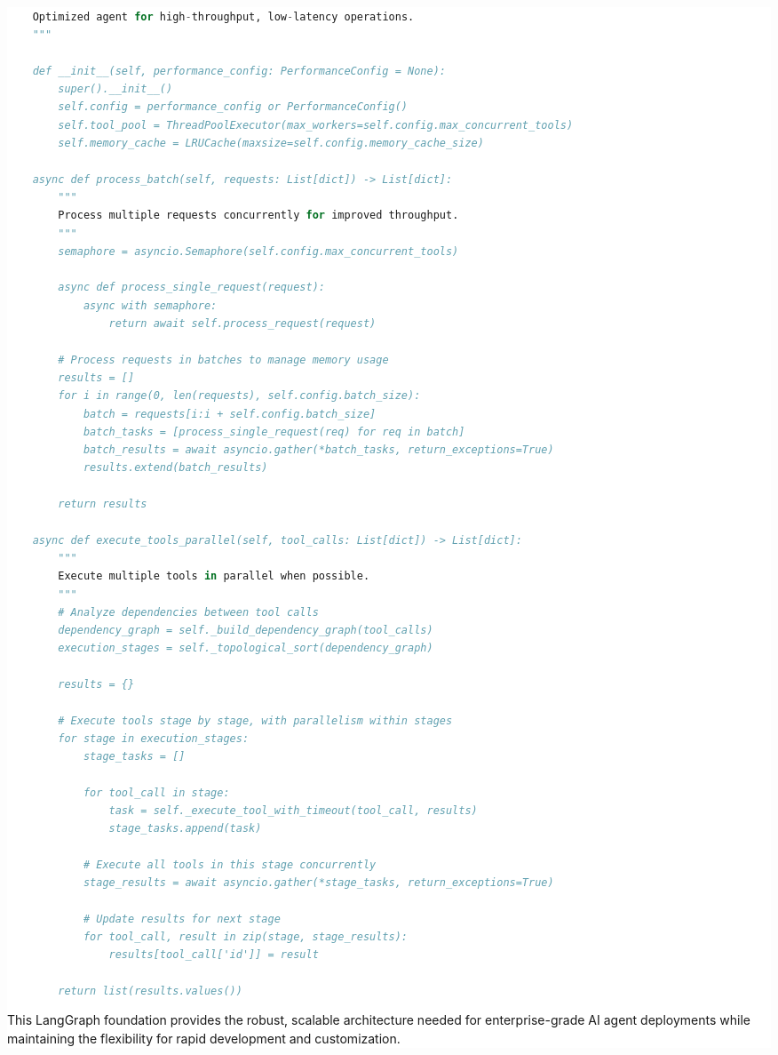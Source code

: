 ```python
    Optimized agent for high-throughput, low-latency operations.
    """
    
    def __init__(self, performance_config: PerformanceConfig = None):
        super().__init__()
        self.config = performance_config or PerformanceConfig()
        self.tool_pool = ThreadPoolExecutor(max_workers=self.config.max_concurrent_tools)
        self.memory_cache = LRUCache(maxsize=self.config.memory_cache_size)
    
    async def process_batch(self, requests: List[dict]) -> List[dict]:
        """
        Process multiple requests concurrently for improved throughput.
        """
        semaphore = asyncio.Semaphore(self.config.max_concurrent_tools)
        
        async def process_single_request(request):
            async with semaphore:
                return await self.process_request(request)
        
        # Process requests in batches to manage memory usage
        results = []
        for i in range(0, len(requests), self.config.batch_size):
            batch = requests[i:i + self.config.batch_size]
            batch_tasks = [process_single_request(req) for req in batch]
            batch_results = await asyncio.gather(*batch_tasks, return_exceptions=True)
            results.extend(batch_results)
        
        return results
    
    async def execute_tools_parallel(self, tool_calls: List[dict]) -> List[dict]:
        """
        Execute multiple tools in parallel when possible.
        """
        # Analyze dependencies between tool calls
        dependency_graph = self._build_dependency_graph(tool_calls)
        execution_stages = self._topological_sort(dependency_graph)
        
        results = {}
        
        # Execute tools stage by stage, with parallelism within stages
        for stage in execution_stages:
            stage_tasks = []
            
            for tool_call in stage:
                task = self._execute_tool_with_timeout(tool_call, results)
                stage_tasks.append(task)
            
            # Execute all tools in this stage concurrently
            stage_results = await asyncio.gather(*stage_tasks, return_exceptions=True)
            
            # Update results for next stage
            for tool_call, result in zip(stage, stage_results):
                results[tool_call['id']] = result
        
        return list(results.values())
```

This LangGraph foundation provides the robust, scalable architecture needed for enterprise-grade AI agent deployments while maintaining the flexibility for rapid development and customization.
